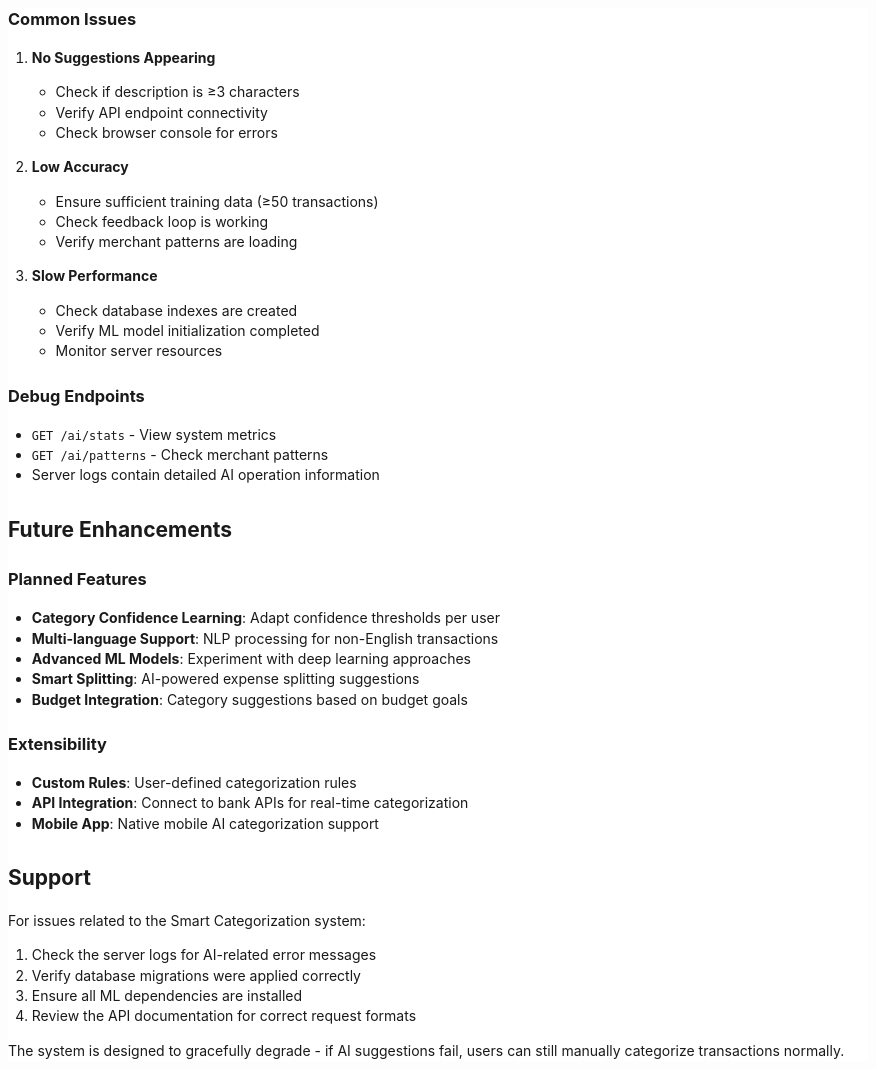 ### Common Issues

1. **No Suggestions Appearing**
   - Check if description is ≥3 characters
   - Verify API endpoint connectivity
   - Check browser console for errors

2. **Low Accuracy**
   - Ensure sufficient training data (≥50 transactions)
   - Check feedback loop is working
   - Verify merchant patterns are loading

3. **Slow Performance**
   - Check database indexes are created
   - Verify ML model initialization completed
   - Monitor server resources

### Debug Endpoints

- `GET /ai/stats` - View system metrics
- `GET /ai/patterns` - Check merchant patterns
- Server logs contain detailed AI operation information

## Future Enhancements

### Planned Features
- **Category Confidence Learning**: Adapt confidence thresholds per user
- **Multi-language Support**: NLP processing for non-English transactions
- **Advanced ML Models**: Experiment with deep learning approaches
- **Smart Splitting**: AI-powered expense splitting suggestions
- **Budget Integration**: Category suggestions based on budget goals

### Extensibility
- **Custom Rules**: User-defined categorization rules
- **API Integration**: Connect to bank APIs for real-time categorization
- **Mobile App**: Native mobile AI categorization support

## Support

For issues related to the Smart Categorization system:

1. Check the server logs for AI-related error messages
2. Verify database migrations were applied correctly
3. Ensure all ML dependencies are installed
4. Review the API documentation for correct request formats

The system is designed to gracefully degrade - if AI suggestions fail, users can still manually categorize transactions normally. 